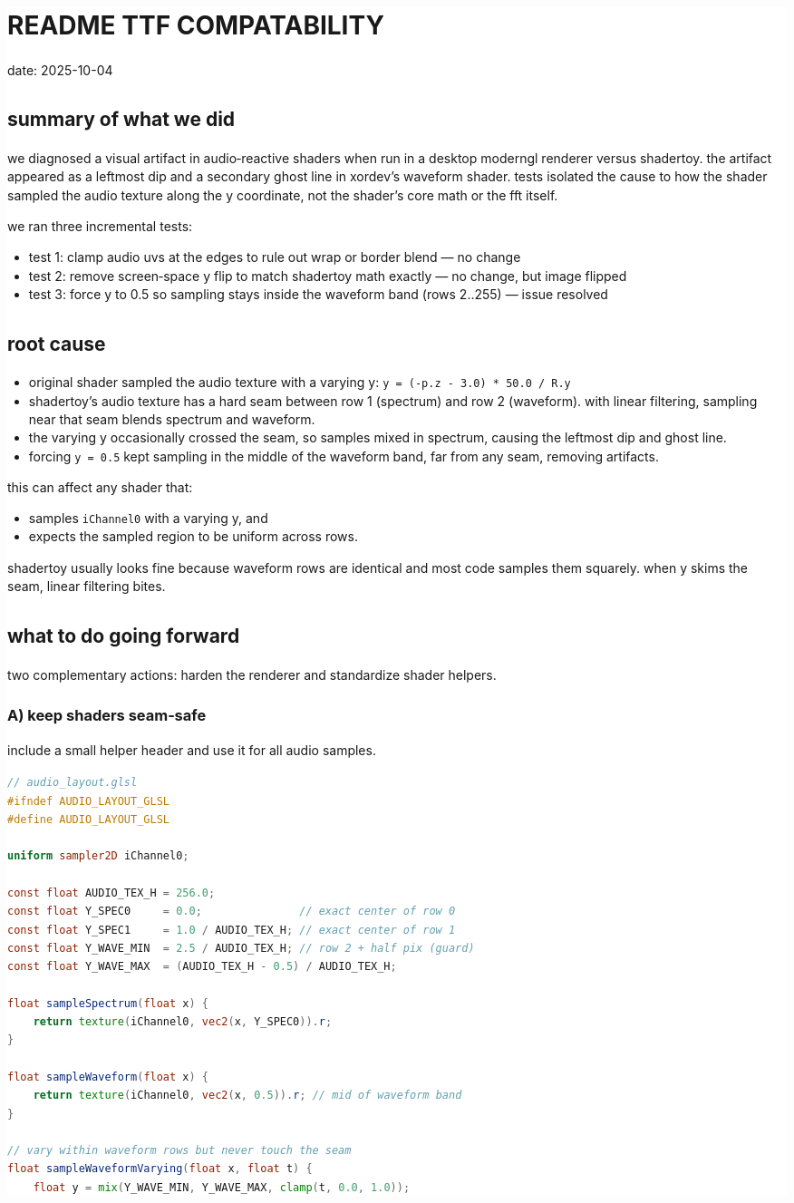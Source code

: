 # README TTF COMPATABILITY
date: 2025-10-04

## summary of what we did
we diagnosed a visual artifact in audio‑reactive shaders when run in a desktop moderngl renderer versus shadertoy. the artifact appeared as a leftmost dip and a secondary ghost line in xordev’s waveform shader. tests isolated the cause to how the shader sampled the audio texture along the y coordinate, not the shader’s core math or the fft itself.

we ran three incremental tests:

- test 1: clamp audio uvs at the edges to rule out wrap or border blend — no change
- test 2: remove screen‑space y flip to match shadertoy math exactly — no change, but image flipped
- test 3: force y to 0.5 so sampling stays inside the waveform band (rows 2..255) — issue resolved

## root cause
- original shader sampled the audio texture with a varying y:
  `y = (-p.z - 3.0) * 50.0 / R.y`
- shadertoy’s audio texture has a hard seam between row 1 (spectrum) and row 2 (waveform). with linear filtering, sampling near that seam blends spectrum and waveform.
- the varying y occasionally crossed the seam, so samples mixed in spectrum, causing the leftmost dip and ghost line.
- forcing `y = 0.5` kept sampling in the middle of the waveform band, far from any seam, removing artifacts.

this can affect any shader that:
- samples `iChannel0` with a varying y, and
- expects the sampled region to be uniform across rows.

shadertoy usually looks fine because waveform rows are identical and most code samples them squarely. when y skims the seam, linear filtering bites.

## what to do going forward
two complementary actions: harden the renderer and standardize shader helpers.

### A) keep shaders seam‑safe
include a small helper header and use it for all audio samples.

```glsl
// audio_layout.glsl
#ifndef AUDIO_LAYOUT_GLSL
#define AUDIO_LAYOUT_GLSL

uniform sampler2D iChannel0;

const float AUDIO_TEX_H = 256.0;
const float Y_SPEC0     = 0.0;               // exact center of row 0
const float Y_SPEC1     = 1.0 / AUDIO_TEX_H; // exact center of row 1
const float Y_WAVE_MIN  = 2.5 / AUDIO_TEX_H; // row 2 + half pix (guard)
const float Y_WAVE_MAX  = (AUDIO_TEX_H - 0.5) / AUDIO_TEX_H;

float sampleSpectrum(float x) {
    return texture(iChannel0, vec2(x, Y_SPEC0)).r;
}

float sampleWaveform(float x) {
    return texture(iChannel0, vec2(x, 0.5)).r; // mid of waveform band
}

// vary within waveform rows but never touch the seam
float sampleWaveformVarying(float x, float t) {
    float y = mix(Y_WAVE_MIN, Y_WAVE_MAX, clamp(t, 0.0, 1.0));
```